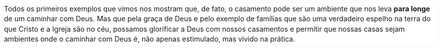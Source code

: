 Todos os primeiros exemplos que vimos nos mostram que, de fato, o casamento pode ser um ambiente que nos leva **para longe** de um caminhar com Deus. Mas que pela graça de Deus e pelo exemplo de famílias que são uma verdadeiro espelho na terra do que Cristo e a Igreja são no céu, possamos glorificar a Deus com nossos casamentos e permitir que nossas casas sejam ambientes onde o caminhar com Deus é, não apenas estimulado, mas vivido na prática.